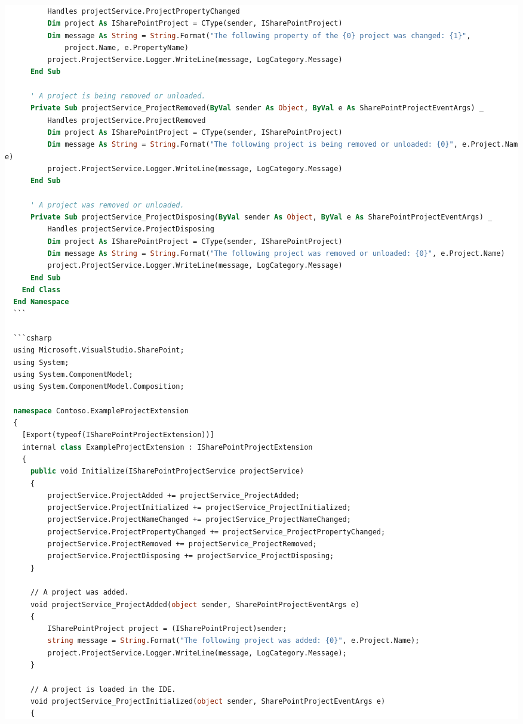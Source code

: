   ```vb  
            Handles projectService.ProjectPropertyChanged
            Dim project As ISharePointProject = CType(sender, ISharePointProject)
            Dim message As String = String.Format("The following property of the {0} project was changed: {1}",
                project.Name, e.PropertyName)
            project.ProjectService.Logger.WriteLine(message, LogCategory.Message)
        End Sub

        ' A project is being removed or unloaded.
        Private Sub projectService_ProjectRemoved(ByVal sender As Object, ByVal e As SharePointProjectEventArgs) _
            Handles projectService.ProjectRemoved
            Dim project As ISharePointProject = CType(sender, ISharePointProject)
            Dim message As String = String.Format("The following project is being removed or unloaded: {0}", e.Project.Name)
            project.ProjectService.Logger.WriteLine(message, LogCategory.Message)
        End Sub

        ' A project was removed or unloaded.
        Private Sub projectService_ProjectDisposing(ByVal sender As Object, ByVal e As SharePointProjectEventArgs) _
            Handles projectService.ProjectDisposing
            Dim project As ISharePointProject = CType(sender, ISharePointProject)
            Dim message As String = String.Format("The following project was removed or unloaded: {0}", e.Project.Name)
            project.ProjectService.Logger.WriteLine(message, LogCategory.Message)
        End Sub
      End Class
    End Namespace  
    ```  

    ```csharp  
    using Microsoft.VisualStudio.SharePoint;
    using System;
    using System.ComponentModel;
    using System.ComponentModel.Composition;

    namespace Contoso.ExampleProjectExtension
    {
      [Export(typeof(ISharePointProjectExtension))]
      internal class ExampleProjectExtension : ISharePointProjectExtension
      {
        public void Initialize(ISharePointProjectService projectService)
        {
            projectService.ProjectAdded += projectService_ProjectAdded;
            projectService.ProjectInitialized += projectService_ProjectInitialized;
            projectService.ProjectNameChanged += projectService_ProjectNameChanged;
            projectService.ProjectPropertyChanged += projectService_ProjectPropertyChanged;
            projectService.ProjectRemoved += projectService_ProjectRemoved;
            projectService.ProjectDisposing += projectService_ProjectDisposing;
        }

        // A project was added.
        void projectService_ProjectAdded(object sender, SharePointProjectEventArgs e)
        {
            ISharePointProject project = (ISharePointProject)sender;
            string message = String.Format("The following project was added: {0}", e.Project.Name);
            project.ProjectService.Logger.WriteLine(message, LogCategory.Message);
        }

        // A project is loaded in the IDE.
        void projectService_ProjectInitialized(object sender, SharePointProjectEventArgs e)
        {
  ```